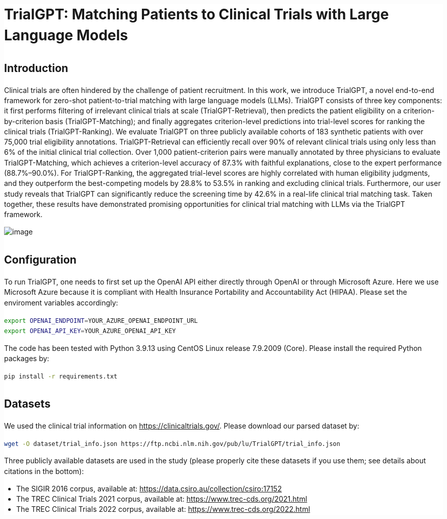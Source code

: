 # TrialGPT: Matching Patients to Clinical Trials with Large Language Models

## Introduction
Clinical trials are often hindered by the challenge of patient recruitment. In this work, we introduce TrialGPT, a novel end-to-end framework for zero-shot patient-to-trial matching with large language models (LLMs). TrialGPT consists of three key components: it first performs filtering of irrelevant clinical trials at scale (TrialGPT-Retrieval), then predicts the patient eligibility on a criterion-by-criterion basis (TrialGPT-Matching); and finally aggregates criterion-level predictions into trial-level scores for ranking the clinical trials (TrialGPT-Ranking). We evaluate TrialGPT on three publicly available cohorts of 183 synthetic patients with over 75,000 trial eligibility annotations. TrialGPT-Retrieval can efficiently recall over 90% of relevant clinical trials using only less than 6% of the initial clinical trial collection. Over 1,000 patient-criterion pairs were manually annotated by three physicians to evaluate TrialGPT-Matching, which achieves a criterion-level accuracy of 87.3% with faithful explanations, close to the expert performance (88.7%–90.0%). For TrialGPT-Ranking, the aggregated trial-level scores are highly correlated with human eligibility judgments, and they outperform the best-competing models by 28.8% to 53.5% in ranking and excluding clinical trials. Furthermore, our user study reveals that TrialGPT can significantly reduce the screening time by 42.6% in a real-life clinical trial matching task. Taken together, these results have demonstrated promising opportunities for clinical trial matching with LLMs via the TrialGPT framework.

![image](https://github.com/user-attachments/assets/66b01b03-1871-4ccc-be05-10e17e077370)

## Configuration

To run TrialGPT, one needs to first set up the OpenAI API either directly through OpenAI or through Microsoft Azure. Here we use Microsoft Azure because it is compliant with Health Insurance Portability and Accountability Act (HIPAA). Please set the enviroment variables accordingly:

```bash
export OPENAI_ENDPOINT=YOUR_AZURE_OPENAI_ENDPOINT_URL
export OPENAI_API_KEY=YOUR_AZURE_OPENAI_API_KEY
```

The code has been tested with Python 3.9.13 using CentOS Linux release 7.9.2009 (Core). Please install the required Python packages by:

```bash
pip install -r requirements.txt
```

## Datasets

We used the clinical trial information on https://clinicaltrials.gov/. Please download our parsed dataset by:

```bash
wget -O dataset/trial_info.json https://ftp.ncbi.nlm.nih.gov/pub/lu/TrialGPT/trial_info.json
```

Three publicly available datasets are used in the study (please properly cite these datasets if you use them; see details about citations in the bottom):
- The SIGIR 2016 corpus, available at: https://data.csiro.au/collection/csiro:17152
- The TREC Clinical Trials 2021 corpus, available at: https://www.trec-cds.org/2021.html
- The TREC Clinical Trials 2022 corpus, available at: https://www.trec-cds.org/2022.html
